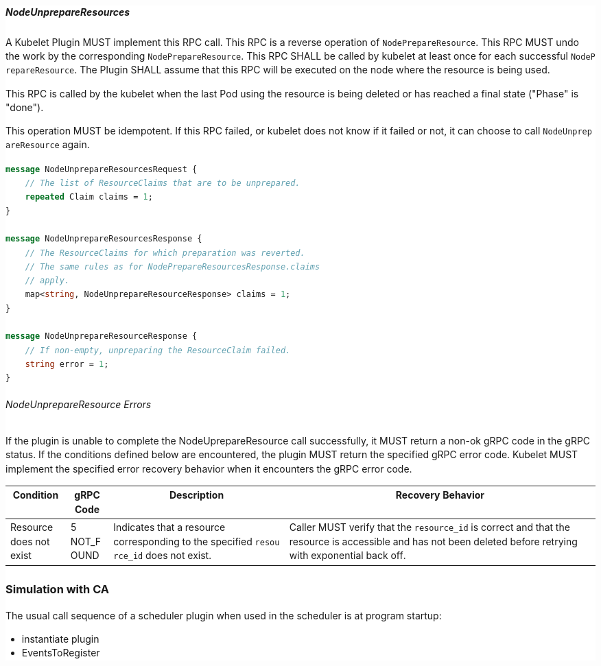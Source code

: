 
##### NodeUnprepareResources

A Kubelet Plugin MUST implement this RPC call. This RPC is a reverse
operation of `NodePrepareResource`. This RPC MUST undo the work by
the corresponding `NodePrepareResource`. This RPC SHALL be called by
kubelet at least once for each successful `NodePrepareResource`. The
Plugin SHALL assume that this RPC will be executed on the node where
the resource is being used.

This RPC is called by the kubelet when the last Pod using the resource is being
deleted or has reached a final state ("Phase" is "done").

This operation MUST be idempotent. If this RPC failed, or kubelet does
not know if it failed or not, it can choose to call
`NodeUnprepareResource` again.

```protobuf
message NodeUnprepareResourcesRequest {
    // The list of ResourceClaims that are to be unprepared.
    repeated Claim claims = 1;
}

message NodeUnprepareResourcesResponse {
    // The ResourceClaims for which preparation was reverted.
    // The same rules as for NodePrepareResourcesResponse.claims
    // apply.
    map<string, NodeUnprepareResourceResponse> claims = 1;
}

message NodeUnprepareResourceResponse {
    // If non-empty, unpreparing the ResourceClaim failed.
    string error = 1;
}
```

###### NodeUnprepareResource Errors

If the plugin is unable to complete the NodeUprepareResource call
successfully, it MUST return a non-ok gRPC code in the gRPC status.
If the conditions defined below are encountered, the plugin MUST
return the specified gRPC error code.  Kubelet MUST implement the
specified error recovery behavior when it encounters the gRPC error
code.

| Condition | gRPC Code | Description | Recovery Behavior |
|-----------|-----------|-------------|-------------------|
| Resource does not exist | 5 NOT_FOUND | Indicates that a resource corresponding to the specified `resource_id` does not exist. | Caller MUST verify that the `resource_id` is correct and that the resource is accessible and has not been deleted before retrying with exponential back off. |


### Simulation with CA

The usual call sequence of a scheduler plugin when used in the scheduler is
at program startup:
- instantiate plugin
- EventsToRegister

